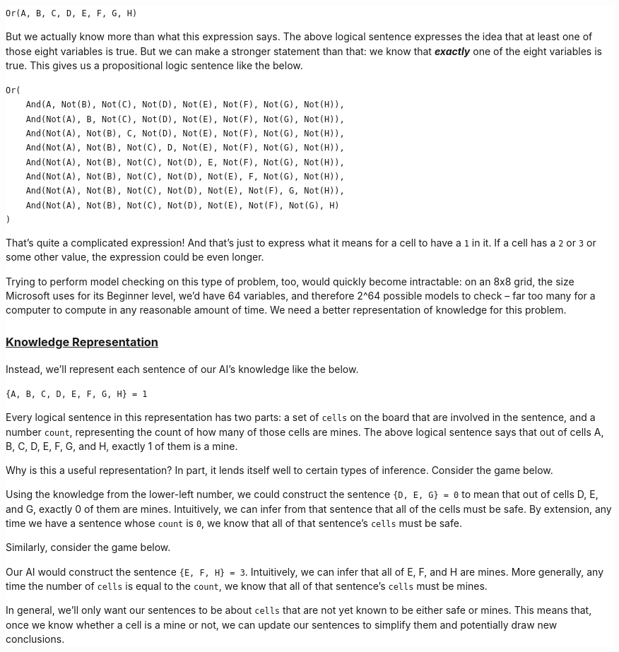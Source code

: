     Or(A, B, C, D, E, F, G, H)


But we actually know more than what this expression says. The above logical sentence expresses the idea that at least one of those eight variables is true. But we can make a stronger statement than that: we know that **_exactly_** one of the eight variables is true. This gives us a propositional logic sentence like the below.

    Or(
        And(A, Not(B), Not(C), Not(D), Not(E), Not(F), Not(G), Not(H)),
        And(Not(A), B, Not(C), Not(D), Not(E), Not(F), Not(G), Not(H)),
        And(Not(A), Not(B), C, Not(D), Not(E), Not(F), Not(G), Not(H)),
        And(Not(A), Not(B), Not(C), D, Not(E), Not(F), Not(G), Not(H)),
        And(Not(A), Not(B), Not(C), Not(D), E, Not(F), Not(G), Not(H)),
        And(Not(A), Not(B), Not(C), Not(D), Not(E), F, Not(G), Not(H)),
        And(Not(A), Not(B), Not(C), Not(D), Not(E), Not(F), G, Not(H)),
        And(Not(A), Not(B), Not(C), Not(D), Not(E), Not(F), Not(G), H)
    )


That’s quite a complicated expression! And that’s just to express what it means for a cell to have a `1` in it. If a cell has a `2` or `3` or some other value, the expression could be even longer.

Trying to perform model checking on this type of problem, too, would quickly become intractable: on an 8x8 grid, the size Microsoft uses for its Beginner level, we’d have 64 variables, and therefore 2^64 possible models to check – far too many for a computer to compute in any reasonable amount of time. We need a better representation of knowledge for this problem.

### [Knowledge Representation](#knowledge-representation)

Instead, we’ll represent each sentence of our AI’s knowledge like the below.

    {A, B, C, D, E, F, G, H} = 1


Every logical sentence in this representation has two parts: a set of `cells` on the board that are involved in the sentence, and a number `count`, representing the count of how many of those cells are mines. The above logical sentence says that out of cells A, B, C, D, E, F, G, and H, exactly 1 of them is a mine.

Why is this a useful representation? In part, it lends itself well to certain types of inference. Consider the game below.

Using the knowledge from the lower-left number, we could construct the sentence `{D, E, G} = 0` to mean that out of cells D, E, and G, exactly 0 of them are mines. Intuitively, we can infer from that sentence that all of the cells must be safe. By extension, any time we have a sentence whose `count` is `0`, we know that all of that sentence’s `cells` must be safe.

Similarly, consider the game below.

Our AI would construct the sentence `{E, F, H} = 3`. Intuitively, we can infer that all of E, F, and H are mines. More generally, any time the number of `cells` is equal to the `count`, we know that all of that sentence’s `cells` must be mines.

In general, we’ll only want our sentences to be about `cells` that are not yet known to be either safe or mines. This means that, once we know whether a cell is a mine or not, we can update our sentences to simplify them and potentially draw new conclusions.
